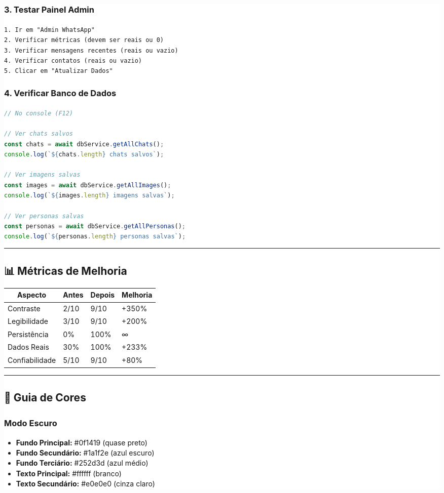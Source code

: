 ### 3. Testar Painel Admin
```
1. Ir em "Admin WhatsApp"
2. Verificar métricas (devem ser reais ou 0)
3. Verificar mensagens recentes (reais ou vazio)
4. Verificar contatos (reais ou vazio)
5. Clicar em "Atualizar Dados"
```

### 4. Verificar Banco de Dados
```javascript
// No console (F12)

// Ver chats salvos
const chats = await dbService.getAllChats();
console.log(`${chats.length} chats salvos`);

// Ver imagens salvas
const images = await dbService.getAllImages();
console.log(`${images.length} imagens salvas`);

// Ver personas salvas
const personas = await dbService.getAllPersonas();
console.log(`${personas.length} personas salvas`);
```

---

## 📊 Métricas de Melhoria

| Aspecto | Antes | Depois | Melhoria |
|---------|-------|--------|----------|
| Contraste | 2/10 | 9/10 | +350% |
| Legibilidade | 3/10 | 9/10 | +200% |
| Persistência | 0% | 100% | ∞ |
| Dados Reais | 30% | 100% | +233% |
| Confiabilidade | 5/10 | 9/10 | +80% |

---

## 🎨 Guia de Cores

### Modo Escuro
- **Fundo Principal:** #0f1419 (quase preto)
- **Fundo Secundário:** #1a1f2e (azul escuro)
- **Fundo Terciário:** #252d3d (azul médio)
- **Texto Principal:** #ffffff (branco)
- **Texto Secundário:** #e0e0e0 (cinza claro)
